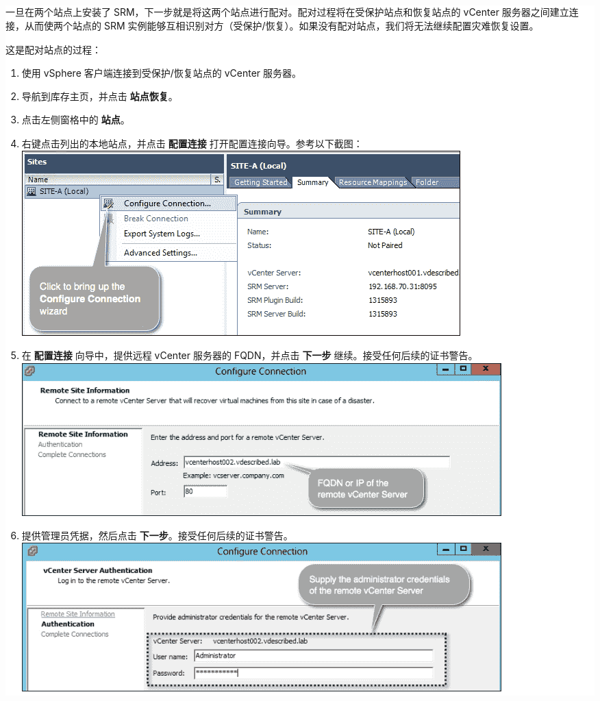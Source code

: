 一旦在两个站点上安装了 SRM，下一步就是将这两个站点进行配对。配对过程将在受保护站点和恢复站点的 vCenter 服务器之间建立连接，从而使两个站点的 SRM 实例能够互相识别对方（受保护/恢复）。如果没有配对站点，我们将无法继续配置灾难恢复设置。

这是配对站点的过程：

1.  使用 vSphere 客户端连接到受保护/恢复站点的 vCenter 服务器。

1.  导航到库存主页，并点击 **站点恢复**。

1.  点击左侧窗格中的 **站点**。

1.  右键点击列出的本地站点，并点击 **配置连接** 打开配置连接向导。参考以下截图：![配对站点](img/6442EN_03_14.jpg)

1.  在 **配置连接** 向导中，提供远程 vCenter 服务器的 FQDN，并点击 **下一步** 继续。接受任何后续的证书警告。![配对站点](img/6442EN_03_15.jpg)

1.  提供管理员凭据，然后点击 **下一步**。接受任何后续的证书警告。![配对站点](img/6442EN_03_16.jpg)
